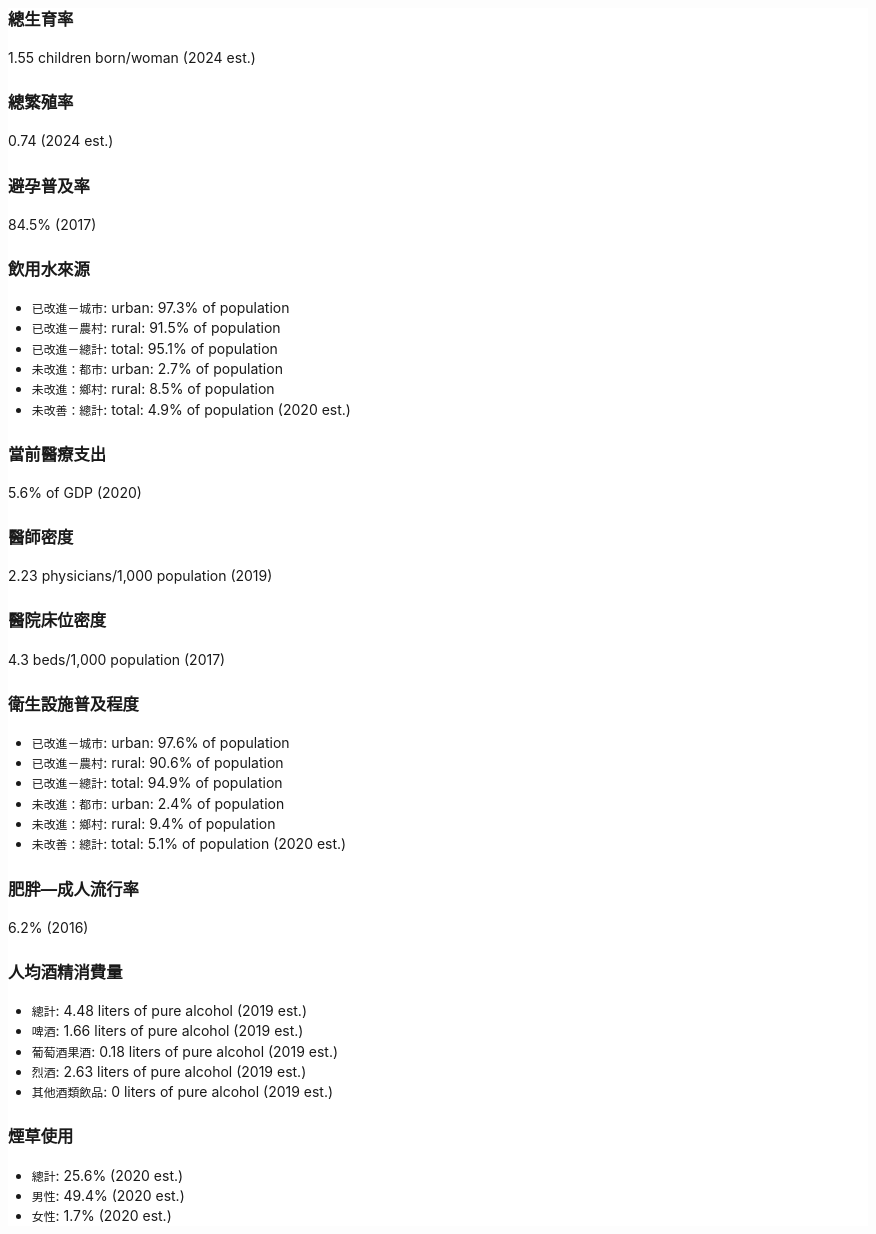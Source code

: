 ### 總生育率
1.55 children born/woman (2024 est.)

### 總繁殖率
0.74 (2024 est.)

### 避孕普及率
84.5% (2017)

### 飲用水來源
- `已改進－城市`: urban: 97.3% of population
- `已改進－農村`: rural: 91.5% of population
- `已改進－總計`: total: 95.1% of population
- `未改進：都市`: urban: 2.7% of population
- `未改進：鄉村`: rural: 8.5% of population
- `未改善：總計`: total: 4.9% of population (2020 est.)

### 當前醫療支出
5.6% of GDP (2020)

### 醫師密度
2.23 physicians/1,000 population (2019)

### 醫院床位密度
4.3 beds/1,000 population (2017)

### 衛生設施普及程度
- `已改進－城市`: urban: 97.6% of population
- `已改進－農村`: rural: 90.6% of population
- `已改進－總計`: total: 94.9% of population
- `未改進：都市`: urban: 2.4% of population
- `未改進：鄉村`: rural: 9.4% of population
- `未改善：總計`: total: 5.1% of population (2020 est.)

### 肥胖—成人流行率
6.2% (2016)

### 人均酒精消費量
- `總計`: 4.48 liters of pure alcohol (2019 est.)
- `啤酒`: 1.66 liters of pure alcohol (2019 est.)
- `葡萄酒果酒`: 0.18 liters of pure alcohol (2019 est.)
- `烈酒`: 2.63 liters of pure alcohol (2019 est.)
- `其他酒類飲品`: 0 liters of pure alcohol (2019 est.)

### 煙草使用
- `總計`: 25.6% (2020 est.)
- `男性`: 49.4% (2020 est.)
- `女性`: 1.7% (2020 est.)
